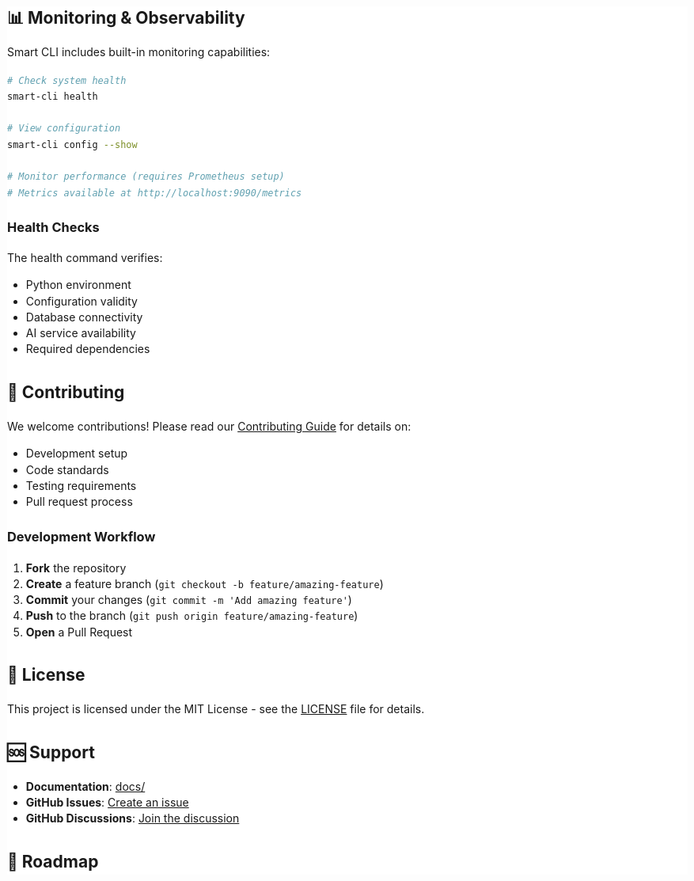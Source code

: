## 📊 Monitoring & Observability

Smart CLI includes built-in monitoring capabilities:

```bash
# Check system health
smart-cli health

# View configuration
smart-cli config --show

# Monitor performance (requires Prometheus setup)
# Metrics available at http://localhost:9090/metrics
```

### Health Checks

The health command verifies:
- Python environment
- Configuration validity
- Database connectivity
- AI service availability
- Required dependencies

## 🤝 Contributing

We welcome contributions! Please read our [Contributing Guide](CONTRIBUTING.md) for details on:

- Development setup
- Code standards  
- Testing requirements
- Pull request process

### Development Workflow

1. **Fork** the repository
2. **Create** a feature branch (`git checkout -b feature/amazing-feature`)
3. **Commit** your changes (`git commit -m 'Add amazing feature'`)
4. **Push** to the branch (`git push origin feature/amazing-feature`)
5. **Open** a Pull Request

## 📄 License

This project is licensed under the MIT License - see the [LICENSE](LICENSE) file for details.

## 🆘 Support

- **Documentation**: [docs/](docs/)
- **GitHub Issues**: [Create an issue](https://github.com/raufA1/smart-cli/issues)
- **GitHub Discussions**: [Join the discussion](https://github.com/raufA1/smart-cli/discussions)

## 🚧 Roadmap
